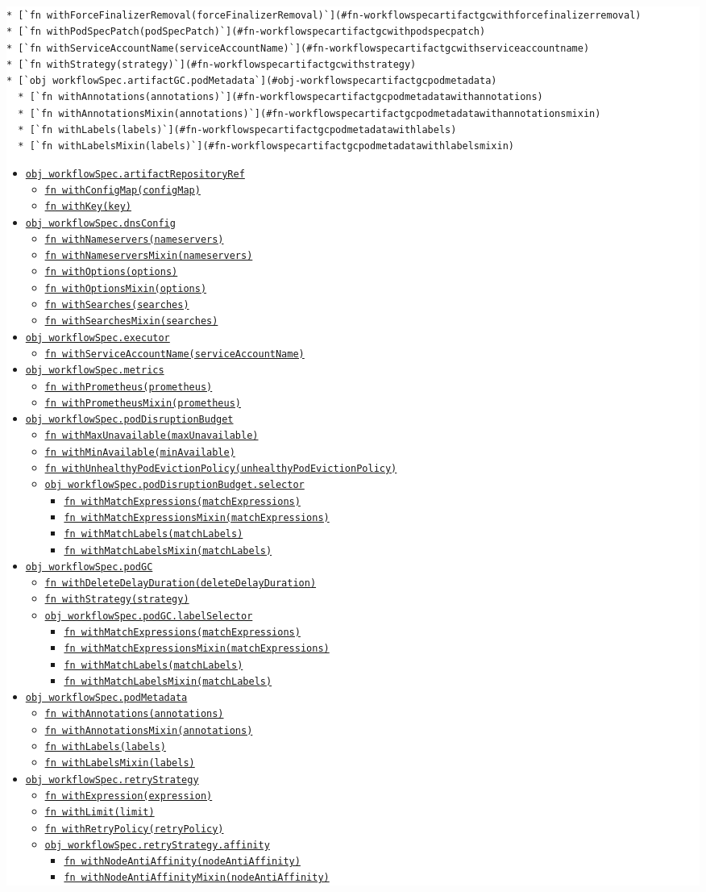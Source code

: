     * [`fn withForceFinalizerRemoval(forceFinalizerRemoval)`](#fn-workflowspecartifactgcwithforcefinalizerremoval)
    * [`fn withPodSpecPatch(podSpecPatch)`](#fn-workflowspecartifactgcwithpodspecpatch)
    * [`fn withServiceAccountName(serviceAccountName)`](#fn-workflowspecartifactgcwithserviceaccountname)
    * [`fn withStrategy(strategy)`](#fn-workflowspecartifactgcwithstrategy)
    * [`obj workflowSpec.artifactGC.podMetadata`](#obj-workflowspecartifactgcpodmetadata)
      * [`fn withAnnotations(annotations)`](#fn-workflowspecartifactgcpodmetadatawithannotations)
      * [`fn withAnnotationsMixin(annotations)`](#fn-workflowspecartifactgcpodmetadatawithannotationsmixin)
      * [`fn withLabels(labels)`](#fn-workflowspecartifactgcpodmetadatawithlabels)
      * [`fn withLabelsMixin(labels)`](#fn-workflowspecartifactgcpodmetadatawithlabelsmixin)
  * [`obj workflowSpec.artifactRepositoryRef`](#obj-workflowspecartifactrepositoryref)
    * [`fn withConfigMap(configMap)`](#fn-workflowspecartifactrepositoryrefwithconfigmap)
    * [`fn withKey(key)`](#fn-workflowspecartifactrepositoryrefwithkey)
  * [`obj workflowSpec.dnsConfig`](#obj-workflowspecdnsconfig)
    * [`fn withNameservers(nameservers)`](#fn-workflowspecdnsconfigwithnameservers)
    * [`fn withNameserversMixin(nameservers)`](#fn-workflowspecdnsconfigwithnameserversmixin)
    * [`fn withOptions(options)`](#fn-workflowspecdnsconfigwithoptions)
    * [`fn withOptionsMixin(options)`](#fn-workflowspecdnsconfigwithoptionsmixin)
    * [`fn withSearches(searches)`](#fn-workflowspecdnsconfigwithsearches)
    * [`fn withSearchesMixin(searches)`](#fn-workflowspecdnsconfigwithsearchesmixin)
  * [`obj workflowSpec.executor`](#obj-workflowspecexecutor)
    * [`fn withServiceAccountName(serviceAccountName)`](#fn-workflowspecexecutorwithserviceaccountname)
  * [`obj workflowSpec.metrics`](#obj-workflowspecmetrics)
    * [`fn withPrometheus(prometheus)`](#fn-workflowspecmetricswithprometheus)
    * [`fn withPrometheusMixin(prometheus)`](#fn-workflowspecmetricswithprometheusmixin)
  * [`obj workflowSpec.podDisruptionBudget`](#obj-workflowspecpoddisruptionbudget)
    * [`fn withMaxUnavailable(maxUnavailable)`](#fn-workflowspecpoddisruptionbudgetwithmaxunavailable)
    * [`fn withMinAvailable(minAvailable)`](#fn-workflowspecpoddisruptionbudgetwithminavailable)
    * [`fn withUnhealthyPodEvictionPolicy(unhealthyPodEvictionPolicy)`](#fn-workflowspecpoddisruptionbudgetwithunhealthypodevictionpolicy)
    * [`obj workflowSpec.podDisruptionBudget.selector`](#obj-workflowspecpoddisruptionbudgetselector)
      * [`fn withMatchExpressions(matchExpressions)`](#fn-workflowspecpoddisruptionbudgetselectorwithmatchexpressions)
      * [`fn withMatchExpressionsMixin(matchExpressions)`](#fn-workflowspecpoddisruptionbudgetselectorwithmatchexpressionsmixin)
      * [`fn withMatchLabels(matchLabels)`](#fn-workflowspecpoddisruptionbudgetselectorwithmatchlabels)
      * [`fn withMatchLabelsMixin(matchLabels)`](#fn-workflowspecpoddisruptionbudgetselectorwithmatchlabelsmixin)
  * [`obj workflowSpec.podGC`](#obj-workflowspecpodgc)
    * [`fn withDeleteDelayDuration(deleteDelayDuration)`](#fn-workflowspecpodgcwithdeletedelayduration)
    * [`fn withStrategy(strategy)`](#fn-workflowspecpodgcwithstrategy)
    * [`obj workflowSpec.podGC.labelSelector`](#obj-workflowspecpodgclabelselector)
      * [`fn withMatchExpressions(matchExpressions)`](#fn-workflowspecpodgclabelselectorwithmatchexpressions)
      * [`fn withMatchExpressionsMixin(matchExpressions)`](#fn-workflowspecpodgclabelselectorwithmatchexpressionsmixin)
      * [`fn withMatchLabels(matchLabels)`](#fn-workflowspecpodgclabelselectorwithmatchlabels)
      * [`fn withMatchLabelsMixin(matchLabels)`](#fn-workflowspecpodgclabelselectorwithmatchlabelsmixin)
  * [`obj workflowSpec.podMetadata`](#obj-workflowspecpodmetadata)
    * [`fn withAnnotations(annotations)`](#fn-workflowspecpodmetadatawithannotations)
    * [`fn withAnnotationsMixin(annotations)`](#fn-workflowspecpodmetadatawithannotationsmixin)
    * [`fn withLabels(labels)`](#fn-workflowspecpodmetadatawithlabels)
    * [`fn withLabelsMixin(labels)`](#fn-workflowspecpodmetadatawithlabelsmixin)
  * [`obj workflowSpec.retryStrategy`](#obj-workflowspecretrystrategy)
    * [`fn withExpression(expression)`](#fn-workflowspecretrystrategywithexpression)
    * [`fn withLimit(limit)`](#fn-workflowspecretrystrategywithlimit)
    * [`fn withRetryPolicy(retryPolicy)`](#fn-workflowspecretrystrategywithretrypolicy)
    * [`obj workflowSpec.retryStrategy.affinity`](#obj-workflowspecretrystrategyaffinity)
      * [`fn withNodeAntiAffinity(nodeAntiAffinity)`](#fn-workflowspecretrystrategyaffinitywithnodeantiaffinity)
      * [`fn withNodeAntiAffinityMixin(nodeAntiAffinity)`](#fn-workflowspecretrystrategyaffinitywithnodeantiaffinitymixin)